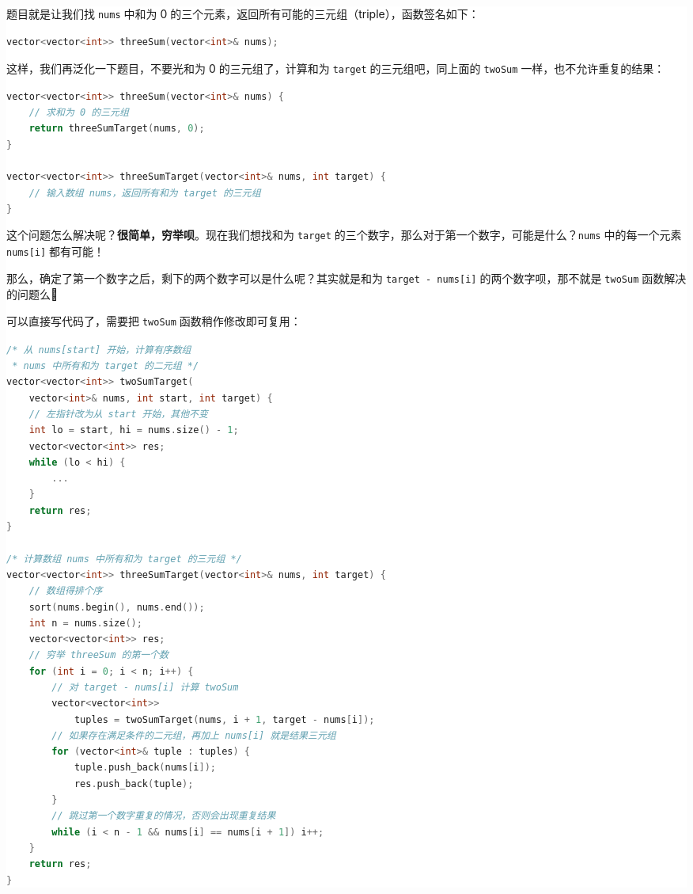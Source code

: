 题目就是让我们找 `nums` 中和为 0 的三个元素，返回所有可能的三元组（triple），函数签名如下：

```cpp
vector<vector<int>> threeSum(vector<int>& nums);
```

这样，我们再泛化一下题目，不要光和为 0 的三元组了，计算和为 `target` 的三元组吧，同上面的 `twoSum` 一样，也不允许重复的结果：

```cpp
vector<vector<int>> threeSum(vector<int>& nums) {
    // 求和为 0 的三元组
    return threeSumTarget(nums, 0);
}

vector<vector<int>> threeSumTarget(vector<int>& nums, int target) {
    // 输入数组 nums，返回所有和为 target 的三元组
}
```

这个问题怎么解决呢？**很简单，穷举呗**。现在我们想找和为 `target` 的三个数字，那么对于第一个数字，可能是什么？`nums` 中的每一个元素 `nums[i]` 都有可能！

那么，确定了第一个数字之后，剩下的两个数字可以是什么呢？其实就是和为 `target - nums[i]` 的两个数字呗，那不就是 `twoSum` 函数解决的问题么🤔

可以直接写代码了，需要把 `twoSum` 函数稍作修改即可复用：

```cpp
/* 从 nums[start] 开始，计算有序数组
 * nums 中所有和为 target 的二元组 */
vector<vector<int>> twoSumTarget(
    vector<int>& nums, int start, int target) {
    // 左指针改为从 start 开始，其他不变
    int lo = start, hi = nums.size() - 1;
    vector<vector<int>> res;
    while (lo < hi) {
        ...
    }
    return res;
}

/* 计算数组 nums 中所有和为 target 的三元组 */
vector<vector<int>> threeSumTarget(vector<int>& nums, int target) {
    // 数组得排个序
    sort(nums.begin(), nums.end());
    int n = nums.size();
    vector<vector<int>> res;
    // 穷举 threeSum 的第一个数
    for (int i = 0; i < n; i++) {
        // 对 target - nums[i] 计算 twoSum
        vector<vector<int>> 
            tuples = twoSumTarget(nums, i + 1, target - nums[i]);
        // 如果存在满足条件的二元组，再加上 nums[i] 就是结果三元组
        for (vector<int>& tuple : tuples) {
            tuple.push_back(nums[i]);
            res.push_back(tuple);
        }
        // 跳过第一个数字重复的情况，否则会出现重复结果
        while (i < n - 1 && nums[i] == nums[i + 1]) i++;
    }
    return res;
}
```
